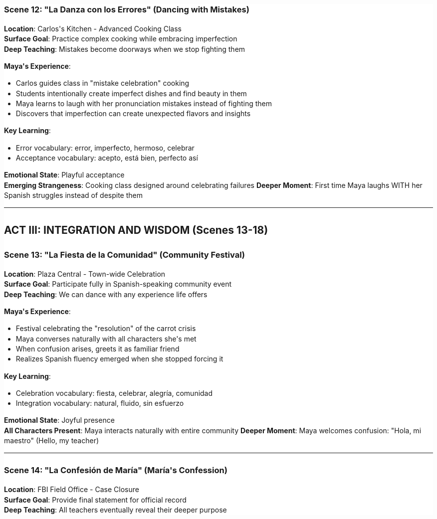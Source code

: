 
### Scene 12: "La Danza con los Errores" (Dancing with Mistakes)

**Location**: Carlos's Kitchen - Advanced Cooking Class  
**Surface Goal**: Practice complex cooking while embracing imperfection  
**Deep Teaching**: Mistakes become doorways when we stop fighting them

**Maya's Experience**:

- Carlos guides class in "mistake celebration" cooking
- Students intentionally create imperfect dishes and find beauty in them
- Maya learns to laugh with her pronunciation mistakes instead of fighting them
- Discovers that imperfection can create unexpected flavors and insights

**Key Learning**:

- Error vocabulary: error, imperfecto, hermoso, celebrar
- Acceptance vocabulary: acepto, está bien, perfecto así

**Emotional State**: Playful acceptance  
**Emerging Strangeness**: Cooking class designed around celebrating failures
**Deeper Moment**: First time Maya laughs WITH her Spanish struggles instead of despite them

---

## ACT III: INTEGRATION AND WISDOM (Scenes 13-18)

### Scene 13: "La Fiesta de la Comunidad" (Community Festival)

**Location**: Plaza Central - Town-wide Celebration  
**Surface Goal**: Participate fully in Spanish-speaking community event  
**Deep Teaching**: We can dance with any experience life offers

**Maya's Experience**:

- Festival celebrating the "resolution" of the carrot crisis
- Maya converses naturally with all characters she's met
- When confusion arises, greets it as familiar friend
- Realizes Spanish fluency emerged when she stopped forcing it

**Key Learning**:

- Celebration vocabulary: fiesta, celebrar, alegría, comunidad
- Integration vocabulary: natural, fluido, sin esfuerzo

**Emotional State**: Joyful presence  
**All Characters Present**: Maya interacts naturally with entire community
**Deeper Moment**: Maya welcomes confusion: "Hola, mi maestro" (Hello, my teacher)

---

### Scene 14: "La Confesión de María" (María's Confession)

**Location**: FBI Field Office - Case Closure  
**Surface Goal**: Provide final statement for official record  
**Deep Teaching**: All teachers eventually reveal their deeper purpose
